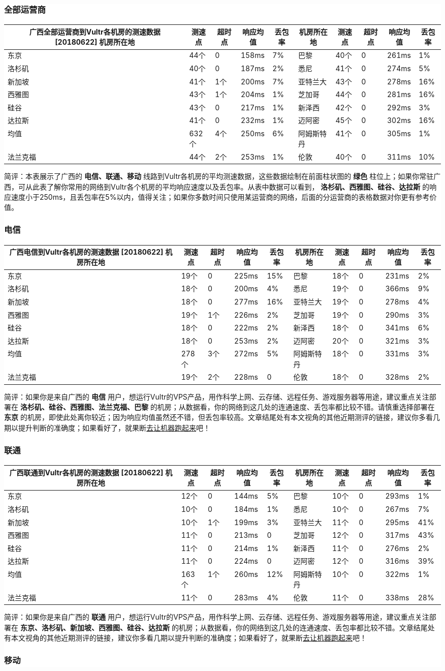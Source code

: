 ### 全部运营商

广西全部运营商到Vultr各机房的测速数据 [20180622] 机房所在地 | 测速点 | 超时点 | 响应均值 | 丢包率 | 机房所在地 | 测速点 | 超时点 | 响应均值 | 丢包率  
---|---|---|---|---|---|---|---|---|---  
东京 | 44个 | 0 | 158ms | 7% | 巴黎 | 40个 | 0 | 261ms | 1%  
洛杉矶 | 40个 | 0 | 187ms | 2% | 悉尼 | 41个 | 0 | 274ms | 5%  
新加坡 | 41个 | 1个 | 200ms | 7% | 亚特兰大 | 43个 | 0 | 278ms | 16%  
西雅图 | 43个 | 1个 | 204ms | 1% | 芝加哥 | 44个 | 0 | 281ms | 16%  
硅谷 | 43个 | 0 | 217ms | 1% | 新泽西 | 42个 | 0 | 292ms | 3%  
达拉斯 | 41个 | 0 | 232ms | 1% | 迈阿密 | 45个 | 0 | 302ms | 16%  
均值 | 632个 | 4个 | 250ms | 6% | 阿姆斯特丹 | 41个 | 0 | 305ms | 1%  
法兰克福 | 44个 | 2个 | 253ms | 1% | 伦敦 | 40个 | 0 | 311ms | 10%  
  
简评：本表展示了广西的 **电信、联通、移动** 线路到Vultr各机房的平均测速数据，这些数据绘制在前面柱状图的 **绿色** 柱位上；如果你常驻广西，可从此表了解你常用的网络到Vultr各个机房的平均响应速度以及丢包率。从表中数据可以看到， **洛杉矶、西雅图、硅谷、达拉斯** 的响应速度小于250ms，且丢包率在5%以内，值得关注；如果你多数时间只使用某运营商的网络，后面的分运营商的表格数据对你更有参考价值。

### 电信

广西电信到Vultr各机房的测速数据 [20180622] 机房所在地 | 测速点 | 超时点 | 响应均值 | 丢包率 | 机房所在地 | 测速点 | 超时点 | 响应均值 | 丢包率  
---|---|---|---|---|---|---|---|---|---  
东京 | 19个 | 0 | 225ms | 15% | 巴黎 | 18个 | 0 | 231ms | 2%  
洛杉矶 | 18个 | 0 | 200ms | 4% | 悉尼 | 19个 | 0 | 366ms | 9%  
新加坡 | 18个 | 0 | 277ms | 16% | 亚特兰大 | 19个 | 0 | 278ms | 4%  
西雅图 | 19个 | 1个 | 226ms | 2% | 芝加哥 | 19个 | 0 | 290ms | 3%  
硅谷 | 18个 | 0 | 222ms | 2% | 新泽西 | 18个 | 0 | 341ms | 6%  
达拉斯 | 18个 | 0 | 253ms | 2% | 迈阿密 | 20个 | 0 | 321ms | 3%  
均值 | 278个 | 3个 | 272ms | 5% | 阿姆斯特丹 | 18个 | 0 | 331ms | 3%  
法兰克福 | 19个 | 2个 | 228ms | 0 | 伦敦 | 18个 | 0 | 328ms | 2%  
  
简评：如果你是来自广西的 **电信** 用户，想运行Vultr的VPS产品，用作科学上网、云存储、远程任务、游戏服务器等用途，建议重点关注部署在 **洛杉矶、硅谷、西雅图、法兰克福、巴黎** 的机房；从数据看，你的网络到这几处的连通速度、丢包率都比较不错。请慎重选择部署在 **东京** 的机房，即使此处离你较近；因为响应均值虽然还不错，但丢包率较高。文章结尾处有本文视角的其他近期测评的链接，建议你多看几期以提升判断的准确度；如果看好了，就果断[去让机器跑起来](https://vps123.top/go/vultr/_1)吧！

### 联通

广西联通到Vultr各机房的测速数据 [20180622] 机房所在地 | 测速点 | 超时点 | 响应均值 | 丢包率 | 机房所在地 | 测速点 | 超时点 | 响应均值 | 丢包率  
---|---|---|---|---|---|---|---|---|---  
东京 | 12个 | 0 | 144ms | 5% | 巴黎 | 10个 | 0 | 293ms | 1%  
洛杉矶 | 10个 | 0 | 184ms | 1% | 悉尼 | 10个 | 0 | 267ms | 7%  
新加坡 | 10个 | 1个 | 199ms | 3% | 亚特兰大 | 11个 | 0 | 295ms | 41%  
西雅图 | 11个 | 0 | 213ms | 0 | 芝加哥 | 12个 | 0 | 317ms | 43%  
硅谷 | 11个 | 0 | 214ms | 1% | 新泽西 | 11个 | 0 | 276ms | 2%  
达拉斯 | 11个 | 0 | 224ms | 0 | 迈阿密 | 12个 | 0 | 316ms | 39%  
均值 | 163个 | 1个 | 260ms | 12% | 阿姆斯特丹 | 10个 | 0 | 322ms | 1%  
法兰克福 | 11个 | 0 | 283ms | 4% | 伦敦 | 11个 | 0 | 338ms | 28%  
  
简评：如果你是来自广西的 **联通** 用户，想运行Vultr的VPS产品，用作科学上网、云存储、远程任务、游戏服务器等用途，建议重点关注部署在 **东京、洛杉矶、新加坡、西雅图、硅谷、达拉斯** 的机房；从数据看，你的网络到这几处的连通速度、丢包率都比较不错。文章结尾处有本文视角的其他近期测评的链接，建议你多看几期以提升判断的准确度；如果看好了，就果断[去让机器跑起来](https://vps123.top/go/vultr/_2)吧！

### 移动
